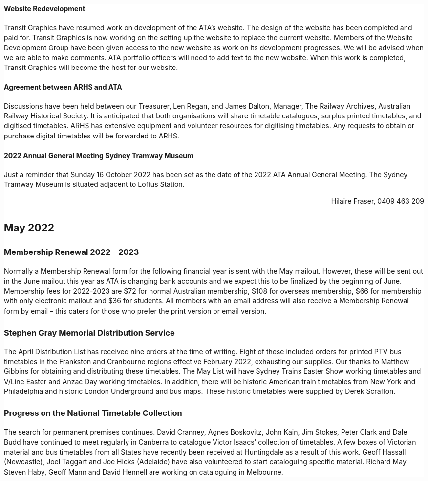 #### Website Redevelopment

Transit Graphics have resumed work on development of the ATA’s website. The design of the website has been completed and paid for. Transit Graphics is now working on the setting up the website to replace the current website. Members of the Website Development Group have been given access to the new website as work on its development progresses. We will be advised when we are able to make comments. ATA portfolio officers will need to add text to the new website. When this work is completed, Transit Graphics will become the host for our website.

#### Agreement between ARHS and ATA

Discussions have been held between our Treasurer, Len Regan, and James Dalton, Manager, The Railway Archives, Australian Railway Historical Society. It is anticipated that both organisations will share timetable catalogues, surplus printed timetables, and digitised timetables. ARHS has extensive equipment and volunteer resources for digitising timetables. Any requests to obtain or purchase digital timetables will be forwarded to ARHS.

#### 2022 Annual General Meeting Sydney Tramway Museum

Just a reminder that Sunday 16 October 2022 has been set as the date of the 2022 ATA Annual General Meeting. The Sydney Tramway Museum is situated adjacent to Loftus Station.

<p style="text-align:right">Hilaire Fraser, <president@timetable.org.au> 0409&nbsp;463&nbsp;209</p>

## May 2022

### Membership Renewal 2022 – 2023

Normally a Membership Renewal form for the following financial year is sent with the May mailout. However, these will be sent out in the June mailout this year as ATA is changing bank accounts and we expect this to be finalized by the beginning of June. Membership fees for 2022-2023 are $72 for normal Australian membership, $108 for overseas membership, $66 for membership with only electronic mailout and $36 for students. All members with an email address will also receive a Membership Renewal form by email – this caters for those who prefer the print version or email version.

### Stephen Gray Memorial Distribution Service

The April Distribution List has received nine orders at the time of writing. Eight of these included orders for printed PTV bus timetables in the Frankston and Cranbourne regions effective February 2022, exhausting our supplies. Our thanks to Matthew Gibbins for obtaining and distributing these timetables. The May List will have Sydney Trains Easter Show working timetables and V/Line Easter and Anzac Day working timetables. In addition, there will be historic American train timetables from New York and Philadelphia and historic London Underground and bus maps. These historic timetables were supplied by Derek Scrafton.

### Progress on the National Timetable Collection

The search for permanent premises continues. David Cranney, Agnes Boskovitz, John Kain, Jim Stokes, Peter Clark and Dale Budd have continued to meet regularly in Canberra to catalogue Victor Isaacs’ collection of timetables. A few boxes of Victorian material and bus timetables from all States have recently been received at Huntingdale as a result of this work. Geoff Hassall (Newcastle), Joel Taggart and Joe Hicks (Adelaide) have also volunteered to start cataloguing specific material. Richard May, Steven Haby, Geoff Mann and David Hennell are working on cataloguing in Melbourne.
